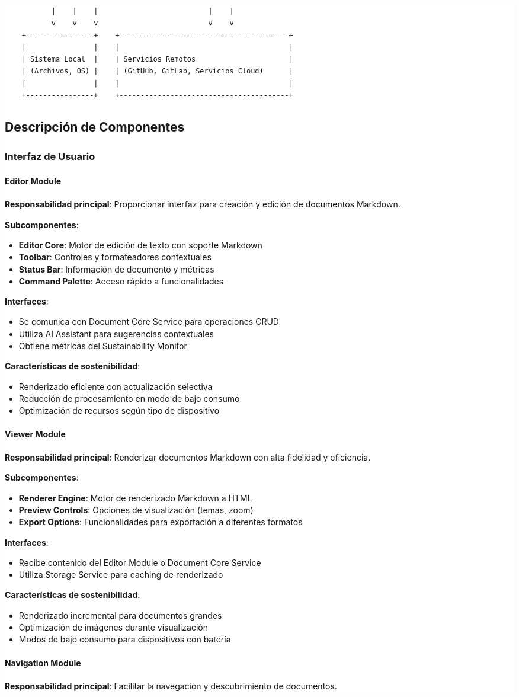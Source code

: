 ```
           |    |    |                          |    |
           v    v    v                          v    v
    +----------------+    +----------------------------------------+
    |                |    |                                        |
    | Sistema Local  |    | Servicios Remotos                      |
    | (Archivos, OS) |    | (GitHub, GitLab, Servicios Cloud)      |
    |                |    |                                        |
    +----------------+    +----------------------------------------+
```

## Descripción de Componentes

### Interfaz de Usuario

#### Editor Module
**Responsabilidad principal**: Proporcionar interfaz para creación y edición de documentos Markdown.

**Subcomponentes**:
- **Editor Core**: Motor de edición de texto con soporte Markdown
- **Toolbar**: Controles y formateadores contextuales
- **Status Bar**: Información de documento y métricas
- **Command Palette**: Acceso rápido a funcionalidades

**Interfaces**:
- Se comunica con Document Core Service para operaciones CRUD
- Utiliza AI Assistant para sugerencias contextuales
- Obtiene métricas del Sustainability Monitor

**Características de sostenibilidad**:
- Renderizado eficiente con actualización selectiva
- Reducción de procesamiento en modo de bajo consumo
- Optimización de recursos según tipo de dispositivo

#### Viewer Module
**Responsabilidad principal**: Renderizar documentos Markdown con alta fidelidad y eficiencia.

**Subcomponentes**:
- **Renderer Engine**: Motor de renderizado Markdown a HTML
- **Preview Controls**: Opciones de visualización (temas, zoom)
- **Export Options**: Funcionalidades para exportación a diferentes formatos

**Interfaces**:
- Recibe contenido del Editor Module o Document Core Service
- Utiliza Storage Service para caching de renderizado

**Características de sostenibilidad**:
- Renderizado incremental para documentos grandes
- Optimización de imágenes durante visualización
- Modos de bajo consumo para dispositivos con batería

#### Navigation Module
**Responsabilidad principal**: Facilitar la navegación y descubrimiento de documentos.
